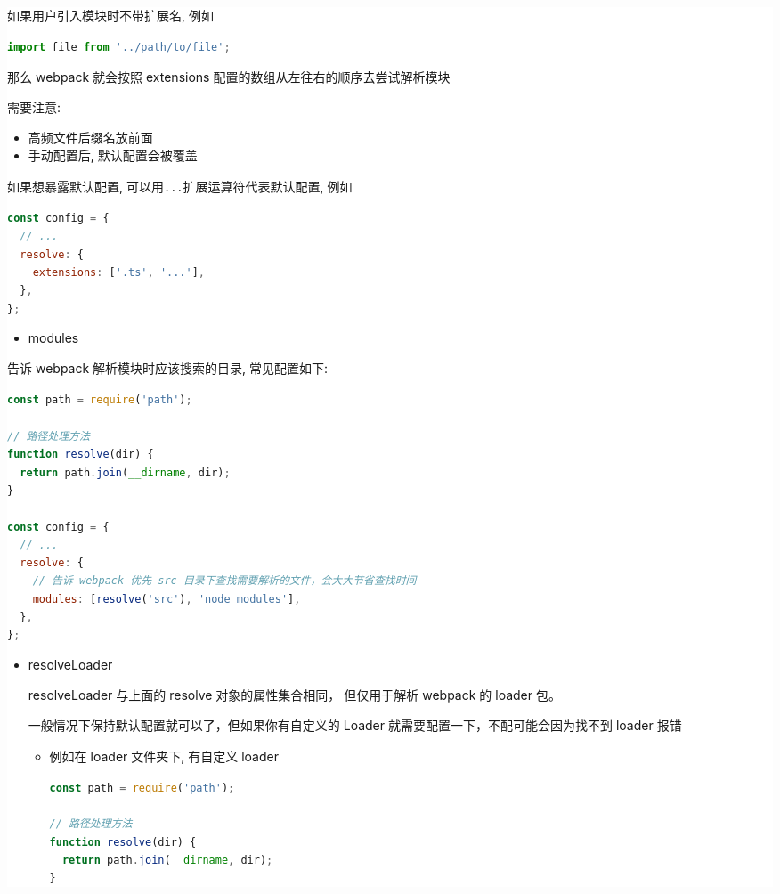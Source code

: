 如果用户引入模块时不带扩展名, 例如

```js
import file from '../path/to/file';
```

那么 webpack 就会按照 extensions 配置的数组从左往右的顺序去尝试解析模块

需要注意:

- 高频文件后缀名放前面
- 手动配置后, 默认配置会被覆盖

如果想暴露默认配置, 可以用`...`扩展运算符代表默认配置, 例如

```js
const config = {
  // ...
  resolve: {
    extensions: ['.ts', '...'],
  },
};
```

- modules

告诉 webpack 解析模块时应该搜索的目录, 常见配置如下:

```js
const path = require('path');

// 路径处理方法
function resolve(dir) {
  return path.join(__dirname, dir);
}

const config = {
  // ...
  resolve: {
    // 告诉 webpack 优先 src 目录下查找需要解析的文件，会大大节省查找时间
    modules: [resolve('src'), 'node_modules'],
  },
};
```

- resolveLoader

  resolveLoader 与上面的 resolve 对象的属性集合相同， 但仅用于解析 webpack 的 loader 包。

  一般情况下保持默认配置就可以了，但如果你有自定义的 Loader 就需要配置一下，不配可能会因为找不到 loader 报错

  - 例如在 loader 文件夹下, 有自定义 loader

    ```js
    const path = require('path');

    // 路径处理方法
    function resolve(dir) {
      return path.join(__dirname, dir);
    }
